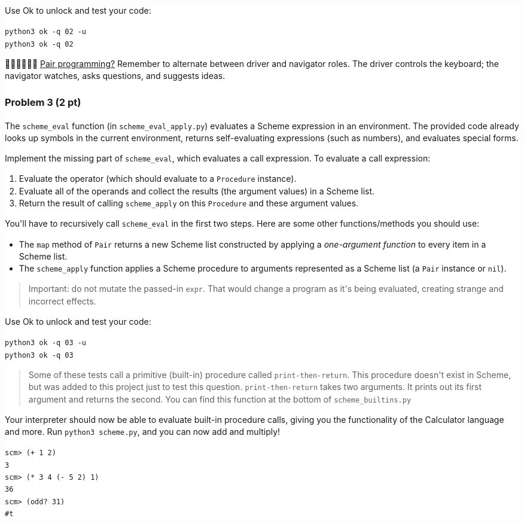 Use Ok to unlock and test your code:

```
python3 ok -q 02 -u
python3 ok -q 02
```

👩🏽‍💻👨🏿‍💻 [Pair programming?](https://cs61a.org/articles/pair-programming) Remember to alternate between driver and navigator roles. The driver controls the keyboard; the navigator watches, asks questions, and suggests ideas.

### Problem 3 (2 pt)

The `scheme_eval` function (in `scheme_eval_apply.py`) evaluates a Scheme expression in an environment. The provided code already looks up symbols in the current environment, returns self-evaluating expressions (such as numbers), and evaluates special forms.

Implement the missing part of `scheme_eval`, which evaluates a call expression. To evaluate a call expression:

1.  Evaluate the operator (which should evaluate to a `Procedure` instance).
2.  Evaluate all of the operands and collect the results (the argument values) in a Scheme list.
3.  Return the result of calling `scheme_apply` on this `Procedure` and these argument values.

You'll have to recursively call `scheme_eval` in the first two steps. Here are some other functions/methods you should use:

-   The `map` method of `Pair` returns a new Scheme list constructed by applying a _one-argument function_ to every item in a Scheme list.
-   The `scheme_apply` function applies a Scheme procedure to arguments represented as a Scheme list (a `Pair` instance or `nil`).

> Important: do not mutate the passed-in `expr`. That would change a program as it's being evaluated, creating strange and incorrect effects.

Use Ok to unlock and test your code:

```
python3 ok -q 03 -u
python3 ok -q 03
```

  

> Some of these tests call a primitive (built-in) procedure called `print-then-return`. This procedure doesn't exist in Scheme, but was added to this project just to test this question. `print-then-return` takes two arguments. It prints out its first argument and returns the second. You can find this function at the bottom of `scheme_builtins.py`

Your interpreter should now be able to evaluate built-in procedure calls, giving you the functionality of the Calculator language and more. Run `python3 scheme.py`, and you can now add and multiply!

```
scm> (+ 1 2)
3
scm> (* 3 4 (- 5 2) 1)
36
scm> (odd? 31)
#t
```
